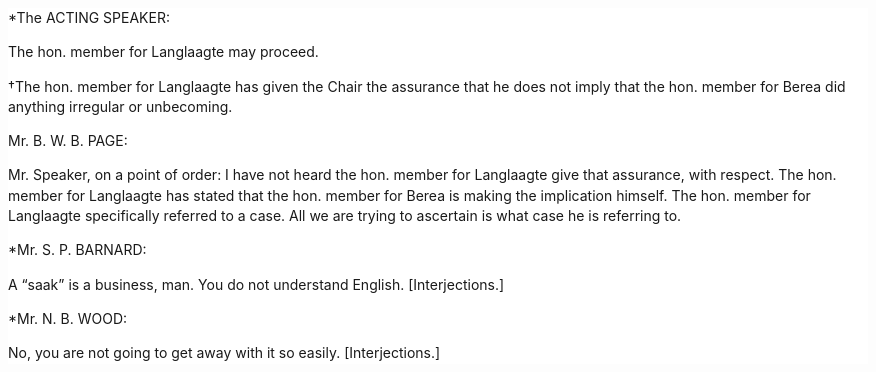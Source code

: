 </speech>

<speech by="#acting_speaker">

<from>*The <person refersTo="hansard_za">ACTING SPEAKER</person>:</from>

<p>The hon. member for Langlaagte may proceed.</p>

<p>&#x2020;The hon. member for Langlaagte has given the Chair the assurance that he does not imply that the hon. member for Berea did anything irregular or unbecoming.</p>

</speech>

<speech by="#page">

<from>Mr. <person refersTo="hansard_za">B. W. B. PAGE</person>:</from>

<p>Mr. Speaker, on a point of order: I have not heard the hon. member for Langlaagte give that assurance, with respect. The hon. member for Langlaagte has stated that the hon. member for Berea is making the implication himself. The hon. member for Langlaagte specifically referred to a case. All we are trying to ascertain is what case he is referring to.</p>

</speech>

<speech by="#barnard">

<from>*Mr. <person refersTo="hansard_za">S. P. BARNARD</person>:</from>

<p>A &#x201C;saak&#x201D; is a business, man. You do not understand English. [Interjections.]</p>

</speech>

<speech by="#wood">

<from>*Mr. <person refersTo="hansard_za">N. B. WOOD</person>:</from>

<p>No, you are not going to get away with it so easily. [Interjections.]</p>

</speech>

<speech by="#acting_speaker">

